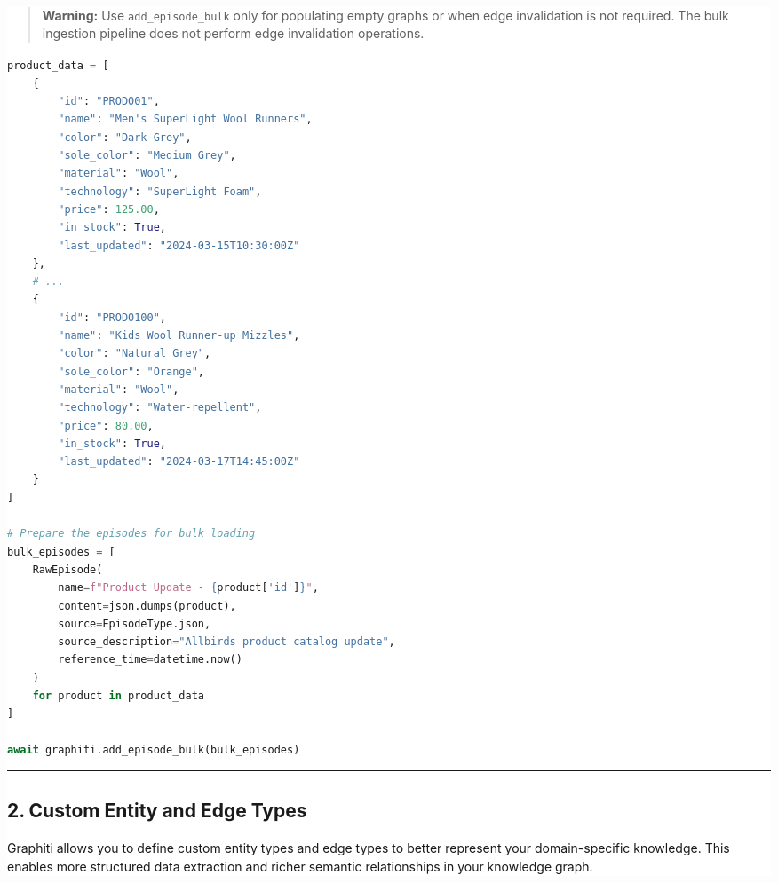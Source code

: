 > **Warning:** Use `add_episode_bulk` only for populating empty graphs or when edge invalidation is not required. The bulk ingestion pipeline does not perform edge invalidation operations.

```python
product_data = [
    {
        "id": "PROD001",
        "name": "Men's SuperLight Wool Runners",
        "color": "Dark Grey",
        "sole_color": "Medium Grey",
        "material": "Wool",
        "technology": "SuperLight Foam",
        "price": 125.00,
        "in_stock": True,
        "last_updated": "2024-03-15T10:30:00Z"
    },
    # ...
    {
        "id": "PROD0100",
        "name": "Kids Wool Runner-up Mizzles",
        "color": "Natural Grey",
        "sole_color": "Orange",
        "material": "Wool",
        "technology": "Water-repellent",
        "price": 80.00,
        "in_stock": True,
        "last_updated": "2024-03-17T14:45:00Z"
    }
]

# Prepare the episodes for bulk loading
bulk_episodes = [
    RawEpisode(
        name=f"Product Update - {product['id']}",
        content=json.dumps(product),
        source=EpisodeType.json,
        source_description="Allbirds product catalog update",
        reference_time=datetime.now()
    )
    for product in product_data
]

await graphiti.add_episode_bulk(bulk_episodes)
```

---

## 2. Custom Entity and Edge Types

Graphiti allows you to define custom entity types and edge types to better represent your domain-specific knowledge. This enables more structured data extraction and richer semantic relationships in your knowledge graph.
